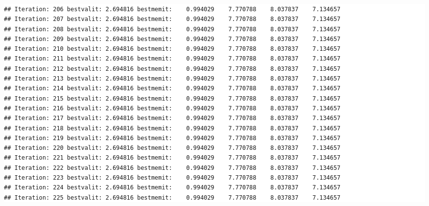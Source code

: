     ## Iteration: 206 bestvalit: 2.694816 bestmemit:    0.994029    7.770788    8.037837    7.134657
    ## Iteration: 207 bestvalit: 2.694816 bestmemit:    0.994029    7.770788    8.037837    7.134657
    ## Iteration: 208 bestvalit: 2.694816 bestmemit:    0.994029    7.770788    8.037837    7.134657
    ## Iteration: 209 bestvalit: 2.694816 bestmemit:    0.994029    7.770788    8.037837    7.134657
    ## Iteration: 210 bestvalit: 2.694816 bestmemit:    0.994029    7.770788    8.037837    7.134657
    ## Iteration: 211 bestvalit: 2.694816 bestmemit:    0.994029    7.770788    8.037837    7.134657
    ## Iteration: 212 bestvalit: 2.694816 bestmemit:    0.994029    7.770788    8.037837    7.134657
    ## Iteration: 213 bestvalit: 2.694816 bestmemit:    0.994029    7.770788    8.037837    7.134657
    ## Iteration: 214 bestvalit: 2.694816 bestmemit:    0.994029    7.770788    8.037837    7.134657
    ## Iteration: 215 bestvalit: 2.694816 bestmemit:    0.994029    7.770788    8.037837    7.134657
    ## Iteration: 216 bestvalit: 2.694816 bestmemit:    0.994029    7.770788    8.037837    7.134657
    ## Iteration: 217 bestvalit: 2.694816 bestmemit:    0.994029    7.770788    8.037837    7.134657
    ## Iteration: 218 bestvalit: 2.694816 bestmemit:    0.994029    7.770788    8.037837    7.134657
    ## Iteration: 219 bestvalit: 2.694816 bestmemit:    0.994029    7.770788    8.037837    7.134657
    ## Iteration: 220 bestvalit: 2.694816 bestmemit:    0.994029    7.770788    8.037837    7.134657
    ## Iteration: 221 bestvalit: 2.694816 bestmemit:    0.994029    7.770788    8.037837    7.134657
    ## Iteration: 222 bestvalit: 2.694816 bestmemit:    0.994029    7.770788    8.037837    7.134657
    ## Iteration: 223 bestvalit: 2.694816 bestmemit:    0.994029    7.770788    8.037837    7.134657
    ## Iteration: 224 bestvalit: 2.694816 bestmemit:    0.994029    7.770788    8.037837    7.134657
    ## Iteration: 225 bestvalit: 2.694816 bestmemit:    0.994029    7.770788    8.037837    7.134657